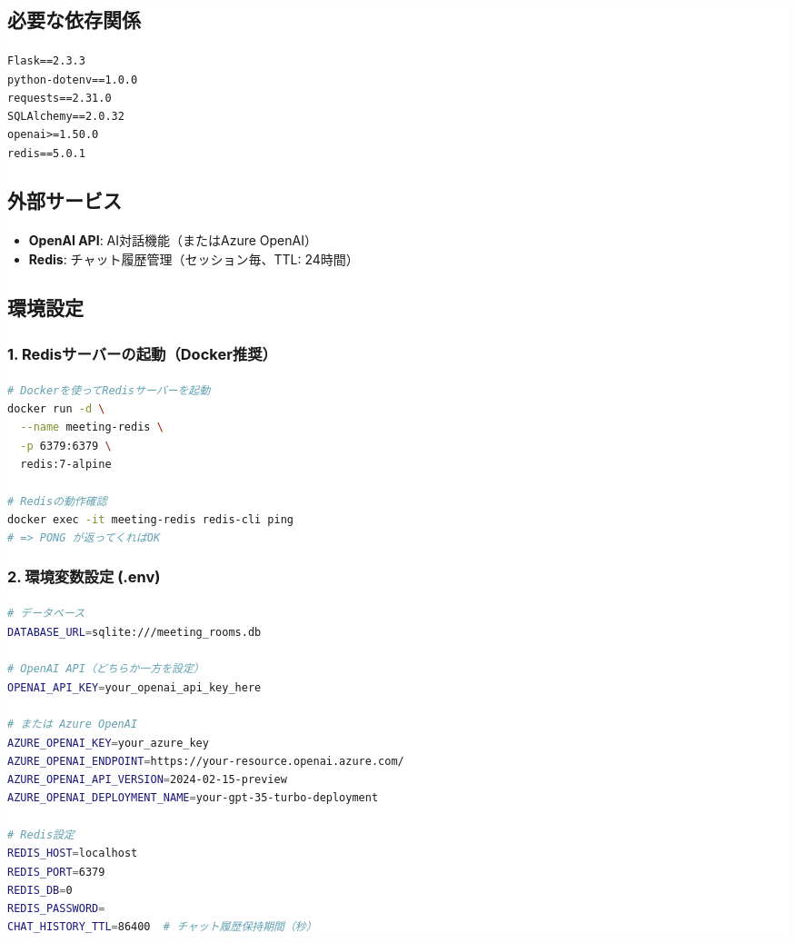 ## 必要な依存関係

```txt
Flask==2.3.3
python-dotenv==1.0.0
requests==2.31.0
SQLAlchemy==2.0.32
openai>=1.50.0
redis==5.0.1
```

## 外部サービス

- **OpenAI API**: AI対話機能（またはAzure OpenAI）
- **Redis**: チャット履歴管理（セッション毎、TTL: 24時間）

## 環境設定

### 1. Redisサーバーの起動（Docker推奨）

```bash
# Dockerを使ってRedisサーバーを起動
docker run -d \
  --name meeting-redis \
  -p 6379:6379 \
  redis:7-alpine

# Redisの動作確認
docker exec -it meeting-redis redis-cli ping
# => PONG が返ってくればOK
```

### 2. 環境変数設定 (.env)

```bash
# データベース
DATABASE_URL=sqlite:///meeting_rooms.db

# OpenAI API（どちらか一方を設定）
OPENAI_API_KEY=your_openai_api_key_here

# または Azure OpenAI
AZURE_OPENAI_KEY=your_azure_key
AZURE_OPENAI_ENDPOINT=https://your-resource.openai.azure.com/
AZURE_OPENAI_API_VERSION=2024-02-15-preview
AZURE_OPENAI_DEPLOYMENT_NAME=your-gpt-35-turbo-deployment

# Redis設定
REDIS_HOST=localhost
REDIS_PORT=6379
REDIS_DB=0
REDIS_PASSWORD=
CHAT_HISTORY_TTL=86400  # チャット履歴保持期間（秒）
```
